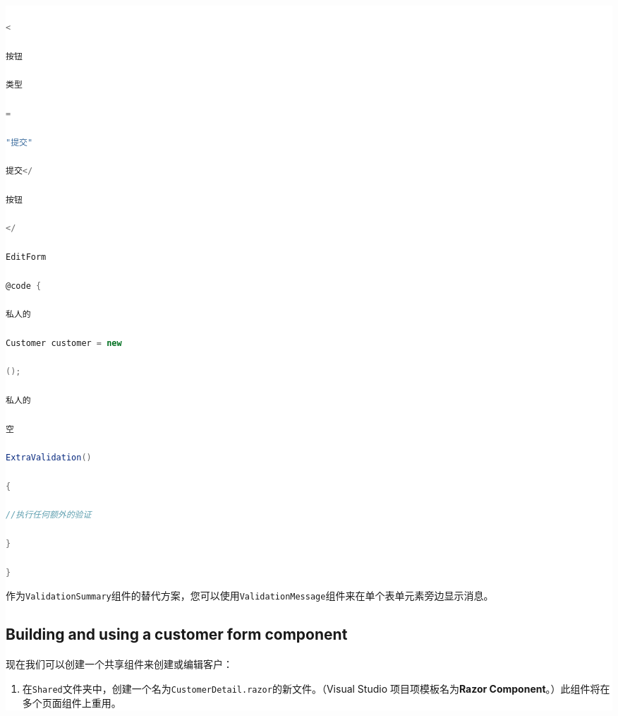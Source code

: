 ```cs

<

按钮

类型

=

"提交"

提交</

按钮

</

EditForm

@code {

私人的

Customer customer = new

();

私人的

空

ExtraValidation()

{

//执行任何额外的验证

}

}

```

作为`ValidationSummary`组件的替代方案，您可以使用`ValidationMessage`组件来在单个表单元素旁边显示消息。

## Building and using a customer form component

现在我们可以创建一个共享组件来创建或编辑客户：

1.  在`Shared`文件夹中，创建一个名为`CustomerDetail.razor`的新文件。（Visual Studio 项目项模板名为**Razor Component**。）此组件将在多个页面组件上重用。
